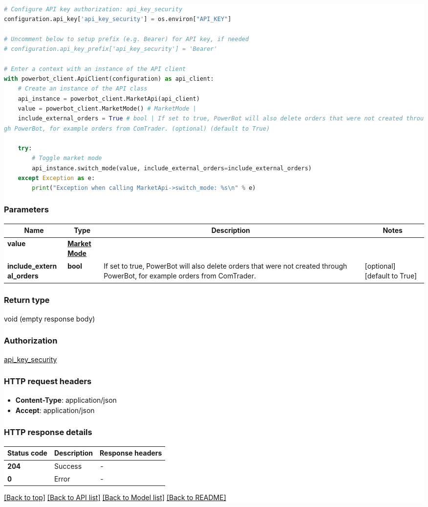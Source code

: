 ```python
# Configure API key authorization: api_key_security
configuration.api_key['api_key_security'] = os.environ["API_KEY"]

# Uncomment below to setup prefix (e.g. Bearer) for API key, if needed
# configuration.api_key_prefix['api_key_security'] = 'Bearer'

# Enter a context with an instance of the API client
with powerbot_client.ApiClient(configuration) as api_client:
    # Create an instance of the API class
    api_instance = powerbot_client.MarketApi(api_client)
    value = powerbot_client.MarketMode() # MarketMode | 
    include_external_orders = True # bool | If set to true, PowerBot will also delete orders that were not created through PowerBot, for example orders from ComTrader. (optional) (default to True)

    try:
        # Toggle market mode
        api_instance.switch_mode(value, include_external_orders=include_external_orders)
    except Exception as e:
        print("Exception when calling MarketApi->switch_mode: %s\n" % e)
```



### Parameters


Name | Type | Description  | Notes
------------- | ------------- | ------------- | -------------
 **value** | [**MarketMode**](MarketMode.md)|  | 
 **include_external_orders** | **bool**| If set to true, PowerBot will also delete orders that were not created through PowerBot, for example orders from ComTrader. | [optional] [default to True]

### Return type

void (empty response body)

### Authorization

[api_key_security](../README.md#api_key_security)

### HTTP request headers

 - **Content-Type**: application/json
 - **Accept**: application/json

### HTTP response details

| Status code | Description | Response headers |
|-------------|-------------|------------------|
**204** | Success |  -  |
**0** | Error |  -  |

[[Back to top]](#) [[Back to API list]](../README.md#documentation-for-api-endpoints) [[Back to Model list]](../README.md#documentation-for-models) [[Back to README]](../README.md)

